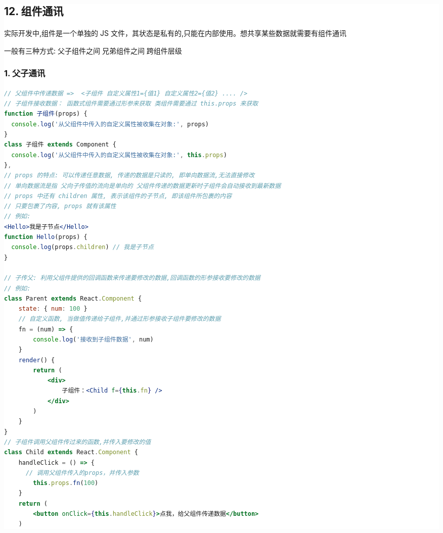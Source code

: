

## 12. 组件通讯

实际开发中,组件是一个单独的 JS 文件，其状态是私有的,只能在内部使用。想共享某些数据就需要有组件通讯

一般有三种方式:  父子组件之间	兄弟组件之间	跨组件层级

### 1. 父子通讯

```jsx
// 父组件中传递数据 =>  <子组件 自定义属性1={值1} 自定义属性2={值2} .... />
// 子组件接收数据： 函数式组件需要通过形参来获取 类组件需要通过 this.props 来获取
function 子组件(props) {
  console.log('从父组件中传入的自定义属性被收集在对象:', props)
}
class 子组件 extends Component {
  console.log('从父组件中传入的自定义属性被收集在对象:', this.props)
}, 
// props 的特点: 可以传递任意数据, 传递的数据是只读的, 即单向数据流,无法直接修改
// 单向数据流是指 父向子传值的流向是单向的 父组件传递的数据更新时子组件会自动接收到最新数据
// props 中还有 children 属性, 表示该组件的子节点, 即该组件所包裹的内容
// 只要包裹了内容, props 就有该属性
// 例如: 
<Hello>我是子节点</Hello>
function Hello(props) {
  console.log(props.children) // 我是子节点
}

// 子传父: 利用父组件提供的回调函数来传递要修改的数据,回调函数的形参接收要修改的数据
// 例如:
class Parent extends React.Component {
    state: { num: 100 }
	// 自定义函数, 当做值传递给子组件,并通过形参接收子组件要修改的数据
    fn = (num) => {
        console.log('接收到子组件数据', num)
    }
    render() {
        return (
            <div>
            	子组件：<Child f={this.fn} />
            </div>
        )
    }
}
// 子组件调用父组件传过来的函数,并传入要修改的值
class Child extends React.Component {
    handleClick = () => {
      // 调用父组件传入的props，并传入参数
    	this.props.fn(100)
    }
    return (
    	<button onClick={this.handleClick}>点我，给父组件传递数据</button>
    )

```
